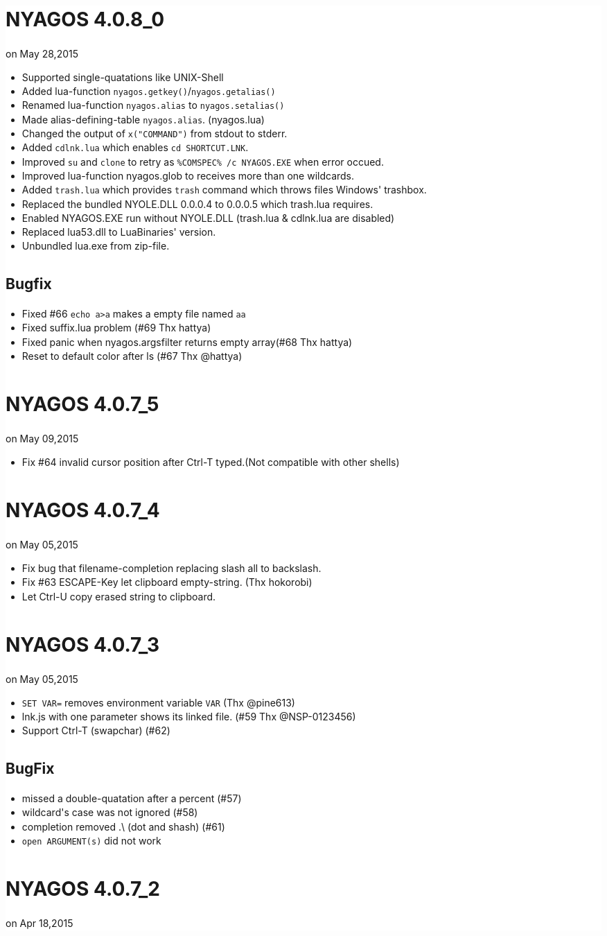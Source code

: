 NYAGOS 4.0.8\_0
===============
on May 28,2015

* Supported single-quatations like UNIX-Shell
* Added lua-function `nyagos.getkey()`/`nyagos.getalias()`
* Renamed lua-function `nyagos.alias` to `nyagos.setalias()`
* Made alias-defining-table `nyagos.alias`. (nyagos.lua)
* Changed the output of `x("COMMAND")` from stdout to stderr.
* Added `cdlnk.lua` which enables `cd SHORTCUT.LNK`.
* Improved `su` and `clone` to retry as `%COMSPEC% /c NYAGOS.EXE` when error occued.
* Improved lua-function nyagos.glob to receives more than one wildcards.
* Added `trash.lua` which provides `trash` command which throws files Windows' trashbox.
* Replaced the bundled NYOLE.DLL 0.0.0.4 to 0.0.0.5 which trash.lua requires.
* Enabled NYAGOS.EXE run without NYOLE.DLL (trash.lua & cdlnk.lua are disabled)
* Replaced lua53.dll to LuaBinaries' version.
* Unbundled lua.exe from zip-file.

Bugfix
-------
* Fixed #66 `echo a>a` makes a empty file named `aa`
* Fixed suffix.lua problem (#69 Thx hattya)
* Fixed panic when nyagos.argsfilter returns empty array(#68 Thx hattya)
* Reset to default color after ls (#67 Thx @hattya)

NYAGOS 4.0.7\_5
===============
on May 09,2015

* Fix #64 invalid cursor position after Ctrl-T typed.(Not compatible with other shells)

NYAGOS 4.0.7\_4
===============
on May 05,2015

* Fix bug that filename-completion replacing slash all to backslash.
* Fix #63 ESCAPE-Key let clipboard empty-string. (Thx hokorobi)
* Let Ctrl-U copy erased string to clipboard.

NYAGOS 4.0.7\_3
===============
on May 05,2015

* `SET VAR=` removes environment variable `VAR` (Thx @pine613)
* lnk.js with one parameter shows its linked file. (#59 Thx @NSP-0123456)
* Support Ctrl-T (swapchar) (#62)

BugFix
------
* missed a double-quatation after a percent (#57)
* wildcard's case was not ignored (#58)
* completion removed .\ (dot and shash) (#61)
* `open ARGUMENT(s)` did not work

NYAGOS 4.0.7\_2
===============
on Apr 18,2015
